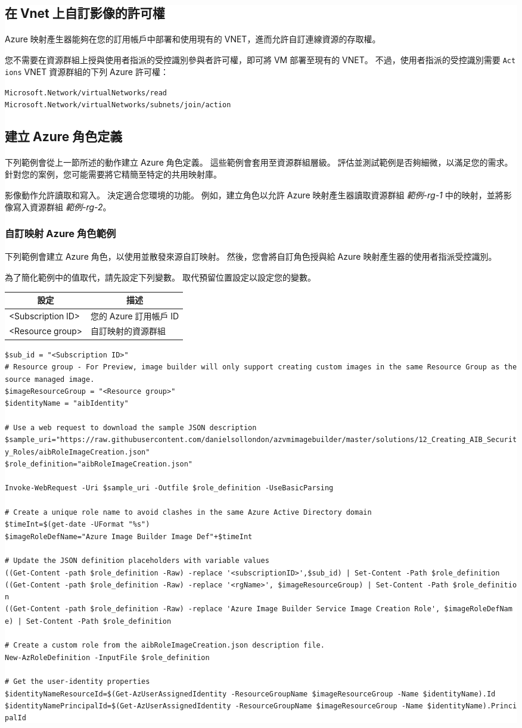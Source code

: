## <a name="permission-to-customize-images-on-your-vnets"></a>在 Vnet 上自訂影像的許可權

Azure 映射產生器能夠在您的訂用帳戶中部署和使用現有的 VNET，進而允許自訂連線資源的存取權。

您不需要在資源群組上授與使用者指派的受控識別參與者許可權，即可將 VM 部署至現有的 VNET。 不過，使用者指派的受控識別需要 `Actions` VNET 資源群組的下列 Azure 許可權：

```Actions
Microsoft.Network/virtualNetworks/read
Microsoft.Network/virtualNetworks/subnets/join/action
```

## <a name="create-an-azure-role-definition"></a>建立 Azure 角色定義

下列範例會從上一節所述的動作建立 Azure 角色定義。 這些範例會套用至資源群組層級。 評估並測試範例是否夠細微，以滿足您的需求。 針對您的案例，您可能需要將它精簡至特定的共用映射庫。

影像動作允許讀取和寫入。 決定適合您環境的功能。 例如，建立角色以允許 Azure 映射產生器讀取資源群組 *範例-rg-1* 中的映射，並將影像寫入資源群組 *範例-rg-2*。

### <a name="custom-image-azure-role-example"></a>自訂映射 Azure 角色範例

下列範例會建立 Azure 角色，以使用並散發來源自訂映射。 然後，您會將自訂角色授與給 Azure 映射產生器的使用者指派受控識別。

為了簡化範例中的值取代，請先設定下列變數。 取代預留位置設定以設定您的變數。

| 設定 | 描述 |
|---------|-------------|
| \<Subscription ID\> | 您的 Azure 訂用帳戶 ID |
| \<Resource group\> | 自訂映射的資源群組 |

```powershell-interactive
$sub_id = "<Subscription ID>"
# Resource group - For Preview, image builder will only support creating custom images in the same Resource Group as the source managed image.
$imageResourceGroup = "<Resource group>"
$identityName = "aibIdentity"

# Use a web request to download the sample JSON description
$sample_uri="https://raw.githubusercontent.com/danielsollondon/azvmimagebuilder/master/solutions/12_Creating_AIB_Security_Roles/aibRoleImageCreation.json"
$role_definition="aibRoleImageCreation.json"

Invoke-WebRequest -Uri $sample_uri -Outfile $role_definition -UseBasicParsing

# Create a unique role name to avoid clashes in the same Azure Active Directory domain
$timeInt=$(get-date -UFormat "%s")
$imageRoleDefName="Azure Image Builder Image Def"+$timeInt

# Update the JSON definition placeholders with variable values
((Get-Content -path $role_definition -Raw) -replace '<subscriptionID>',$sub_id) | Set-Content -Path $role_definition
((Get-Content -path $role_definition -Raw) -replace '<rgName>', $imageResourceGroup) | Set-Content -Path $role_definition
((Get-Content -path $role_definition -Raw) -replace 'Azure Image Builder Service Image Creation Role', $imageRoleDefName) | Set-Content -Path $role_definition

# Create a custom role from the aibRoleImageCreation.json description file. 
New-AzRoleDefinition -InputFile $role_definition

# Get the user-identity properties
$identityNameResourceId=$(Get-AzUserAssignedIdentity -ResourceGroupName $imageResourceGroup -Name $identityName).Id
$identityNamePrincipalId=$(Get-AzUserAssignedIdentity -ResourceGroupName $imageResourceGroup -Name $identityName).PrincipalId
```